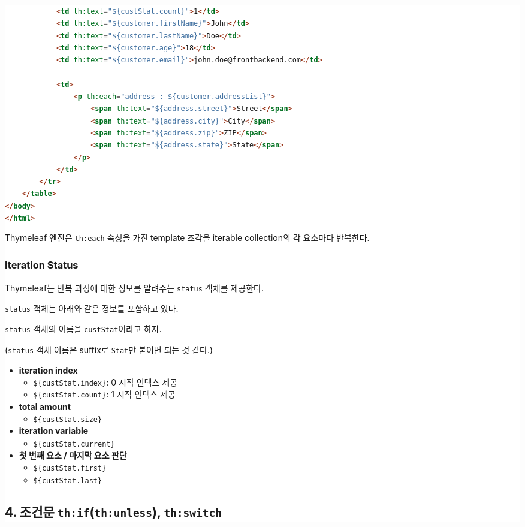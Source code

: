 ```html
			<td th:text="${custStat.count}">1</td>
            <td th:text="${customer.firstName}">John</td>
            <td th:text="${customer.lastName}">Doe</td>
            <td th:text="${customer.age}">18</td>
            <td th:text="${customer.email}">john.doe@frontbackend.com</td>
            
            <td>
            	<p th:each="address : ${customer.addressList}">
                    <span th:text="${address.street}">Street</span>
                    <span th:text="${address.city}">City</span>
                    <span th:text="${address.zip}">ZIP</span>
                    <span th:text="${address.state}">State</span>
                </p>
            </td>
        </tr>
    </table>
</body>    
</html>
```



Thymeleaf 엔진은 `th:each` 속성을 가진 template 조각을 iterable collection의 각 요소마다 반복한다.





### Iteration Status

Thymeleaf는 반복 과정에 대한 정보를 알려주는  `status` 객체를 제공한다.

`status` 객체는 아래와 같은 정보를 포함하고 있다.



`status` 객체의 이름을 `custStat`이라고 하자.

(`status` 객체 이름은 suffix로 `Stat`만 붙이면 되는 것 같다.)



- **iteration index**
  - `${custStat.index}`: 0 시작 인덱스 제공
  - `${custStat.count}`: 1 시작 인덱스 제공
- **total amount**
  - `${custStat.size}`
- **iteration variable**
  - `${custStat.current}`
- **첫 번째 요소 / 마지막 요소 판단**
  - `${custStat.first}`
  - `${custStat.last}`





## 4. 조건문 `th:if`(`th:unless`), `th:switch`
